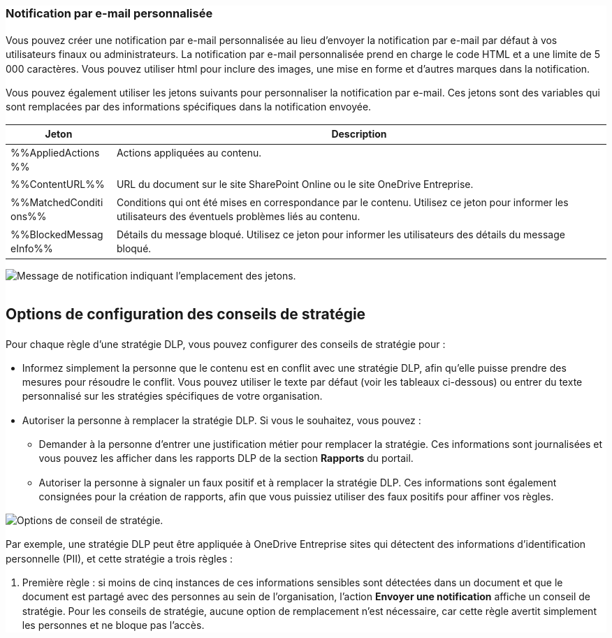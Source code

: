 ### <a name="custom-email-notification"></a>Notification par e-mail personnalisée

Vous pouvez créer une notification par e-mail personnalisée au lieu d’envoyer la notification par e-mail par défaut à vos utilisateurs finaux ou administrateurs. La notification par e-mail personnalisée prend en charge le code HTML et a une limite de 5 000 caractères. Vous pouvez utiliser html pour inclure des images, une mise en forme et d’autres marques dans la notification.

Vous pouvez également utiliser les jetons suivants pour personnaliser la notification par e-mail. Ces jetons sont des variables qui sont remplacées par des informations spécifiques dans la notification envoyée.

|Jeton|Description|
|---|---|
|%%AppliedActions%%|Actions appliquées au contenu.|
|%%ContentURL%%|URL du document sur le site SharePoint Online ou le site OneDrive Entreprise.|
|%%MatchedConditions%%|Conditions qui ont été mises en correspondance par le contenu. Utilisez ce jeton pour informer les utilisateurs des éventuels problèmes liés au contenu.|
|%%BlockedMessageInfo%%|Détails du message bloqué. Utilisez ce jeton pour informer les utilisateurs des détails du message bloqué.|

![Message de notification indiquant l’emplacement des jetons.](../media/cd3f36b3-40db-4f30-99e4-190750bd1955.png)

## <a name="options-for-configuring-policy-tips"></a>Options de configuration des conseils de stratégie

Pour chaque règle d’une stratégie DLP, vous pouvez configurer des conseils de stratégie pour :

- Informez simplement la personne que le contenu est en conflit avec une stratégie DLP, afin qu’elle puisse prendre des mesures pour résoudre le conflit. Vous pouvez utiliser le texte par défaut (voir les tableaux ci-dessous) ou entrer du texte personnalisé sur les stratégies spécifiques de votre organisation.

- Autoriser la personne à remplacer la stratégie DLP. Si vous le souhaitez, vous pouvez :

  - Demander à la personne d’entrer une justification métier pour remplacer la stratégie. Ces informations sont journalisées et vous pouvez les afficher dans les rapports DLP de la section **Rapports** du portail.

  - Autoriser la personne à signaler un faux positif et à remplacer la stratégie DLP. Ces informations sont également consignées pour la création de rapports, afin que vous puissiez utiliser des faux positifs pour affiner vos règles.

![Options de conseil de stratégie.](../media/0d2f2c68-028a-4900-afe6-1d9fce5303ef.png)

Par exemple, une stratégie DLP peut être appliquée à OneDrive Entreprise sites qui détectent des informations d’identification personnelle (PII), et cette stratégie a trois règles :

1. Première règle : si moins de cinq instances de ces informations sensibles sont détectées dans un document et que le document est partagé avec des personnes au sein de l’organisation, l’action **Envoyer une notification** affiche un conseil de stratégie. Pour les conseils de stratégie, aucune option de remplacement n’est nécessaire, car cette règle avertit simplement les personnes et ne bloque pas l’accès.

